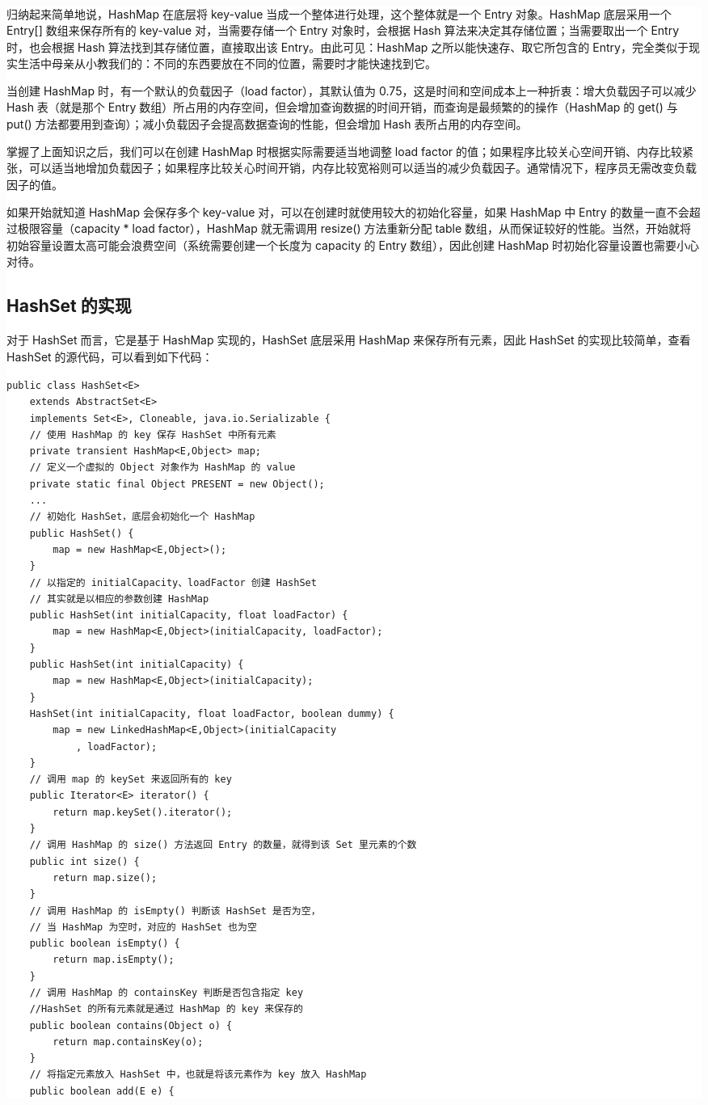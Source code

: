 归纳起来简单地说，HashMap 在底层将 key-value 当成一个整体进行处理，这个整体就是一个 Entry 对象。HashMap 底层采用一个 Entry[] 数组来保存所有的 key-value 对，当需要存储一个 Entry 对象时，会根据 Hash 算法来决定其存储位置；当需要取出一个 Entry 时，也会根据 Hash 算法找到其存储位置，直接取出该 Entry。由此可见：HashMap 之所以能快速存、取它所包含的 Entry，完全类似于现实生活中母亲从小教我们的：不同的东西要放在不同的位置，需要时才能快速找到它。

当创建 HashMap 时，有一个默认的负载因子（load factor），其默认值为 0.75，这是时间和空间成本上一种折衷：增大负载因子可以减少 Hash 表（就是那个 Entry 数组）所占用的内存空间，但会增加查询数据的时间开销，而查询是最频繁的的操作（HashMap 的 get() 与 put() 方法都要用到查询）；减小负载因子会提高数据查询的性能，但会增加 Hash 表所占用的内存空间。

掌握了上面知识之后，我们可以在创建 HashMap 时根据实际需要适当地调整 load factor 的值；如果程序比较关心空间开销、内存比较紧张，可以适当地增加负载因子；如果程序比较关心时间开销，内存比较宽裕则可以适当的减少负载因子。通常情况下，程序员无需改变负载因子的值。

如果开始就知道 HashMap 会保存多个 key-value 对，可以在创建时就使用较大的初始化容量，如果 HashMap 中 Entry 的数量一直不会超过极限容量（capacity * load factor），HashMap 就无需调用 resize() 方法重新分配 table 数组，从而保证较好的性能。当然，开始就将初始容量设置太高可能会浪费空间（系统需要创建一个长度为 capacity 的 Entry 数组），因此创建 HashMap 时初始化容量设置也需要小心对待。

HashSet 的实现
-----------

对于 HashSet 而言，它是基于 HashMap 实现的，HashSet 底层采用 HashMap 来保存所有元素，因此 HashSet 的实现比较简单，查看 HashSet 的源代码，可以看到如下代码：


    public class HashSet<E> 
        extends AbstractSet<E> 
        implements Set<E>, Cloneable, java.io.Serializable { 
        // 使用 HashMap 的 key 保存 HashSet 中所有元素
        private transient HashMap<E,Object> map; 
        // 定义一个虚拟的 Object 对象作为 HashMap 的 value 
        private static final Object PRESENT = new Object(); 
        ... 
        // 初始化 HashSet，底层会初始化一个 HashMap 
        public HashSet() { 
            map = new HashMap<E,Object>(); 
        } 
        // 以指定的 initialCapacity、loadFactor 创建 HashSet 
        // 其实就是以相应的参数创建 HashMap 
        public HashSet(int initialCapacity, float loadFactor) { 
            map = new HashMap<E,Object>(initialCapacity, loadFactor); 
        } 
        public HashSet(int initialCapacity) { 
            map = new HashMap<E,Object>(initialCapacity); 
        } 
        HashSet(int initialCapacity, float loadFactor, boolean dummy) { 
            map = new LinkedHashMap<E,Object>(initialCapacity 
                , loadFactor); 
        } 
        // 调用 map 的 keySet 来返回所有的 key 
        public Iterator<E> iterator() { 
            return map.keySet().iterator(); 
        } 
        // 调用 HashMap 的 size() 方法返回 Entry 的数量，就得到该 Set 里元素的个数
        public int size() { 
            return map.size(); 
        } 
        // 调用 HashMap 的 isEmpty() 判断该 HashSet 是否为空，
        // 当 HashMap 为空时，对应的 HashSet 也为空
        public boolean isEmpty() { 
            return map.isEmpty(); 
        } 
        // 调用 HashMap 的 containsKey 判断是否包含指定 key 
        //HashSet 的所有元素就是通过 HashMap 的 key 来保存的
        public boolean contains(Object o) { 
            return map.containsKey(o); 
        } 
        // 将指定元素放入 HashSet 中，也就是将该元素作为 key 放入 HashMap 
        public boolean add(E e) { 